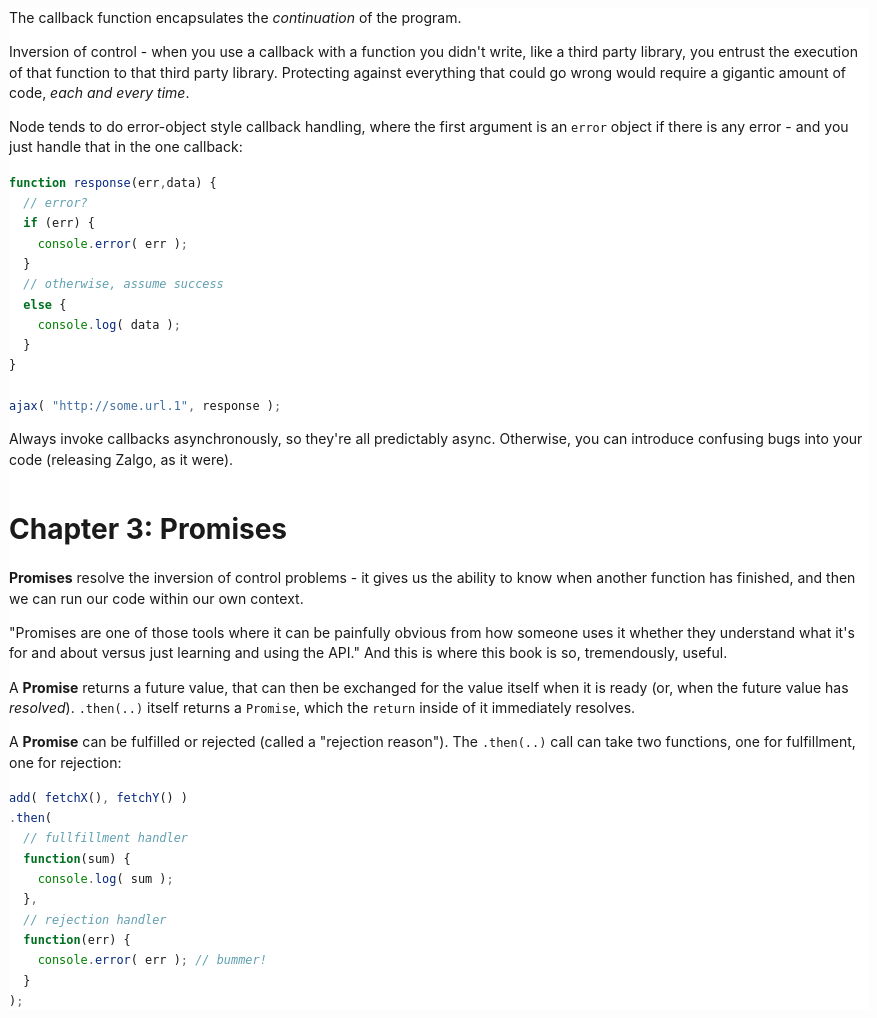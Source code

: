 The callback function encapsulates the _continuation_ of the program.

Inversion of control - when you use a callback with a function you didn't write, like a third party library, you entrust the execution of that function to that third party library. Protecting against everything that could go wrong would require a gigantic amount of code, _each and every time_.

Node tends to do error-object style callback handling, where the first argument is an `error` object if there is any error - and you just handle that in the one callback:
```javascript
function response(err,data) {
  // error?
  if (err) {
    console.error( err );
  }
  // otherwise, assume success
  else {
    console.log( data );
  }
}

ajax( "http://some.url.1", response );
```

Always invoke callbacks asynchronously, so they're all predictably async. Otherwise, you can introduce confusing bugs into your code (releasing Zalgo, as it were).

# Chapter 3: Promises

**Promises** resolve the inversion of control problems - it gives us the ability to know when another function has finished, and then we can run our code within our own context.

"Promises are one of those tools where it can be painfully obvious from how someone uses it whether they understand what it's for and about versus just learning and using the API." And this is where this book is so, tremendously, useful.

A **Promise** returns a future value, that can then be exchanged for the value itself when it is ready (or, when the future value has _resolved_). `.then(..)` itself returns a `Promise`, which the `return` inside of it immediately resolves.

A **Promise** can be fulfilled or rejected (called a "rejection reason"). The `.then(..)` call can take two functions, one for fulfillment, one for rejection:
```javascript
add( fetchX(), fetchY() )
.then(
  // fullfillment handler
  function(sum) {
    console.log( sum );
  },
  // rejection handler
  function(err) {
    console.error( err ); // bummer!
  }
);
```
